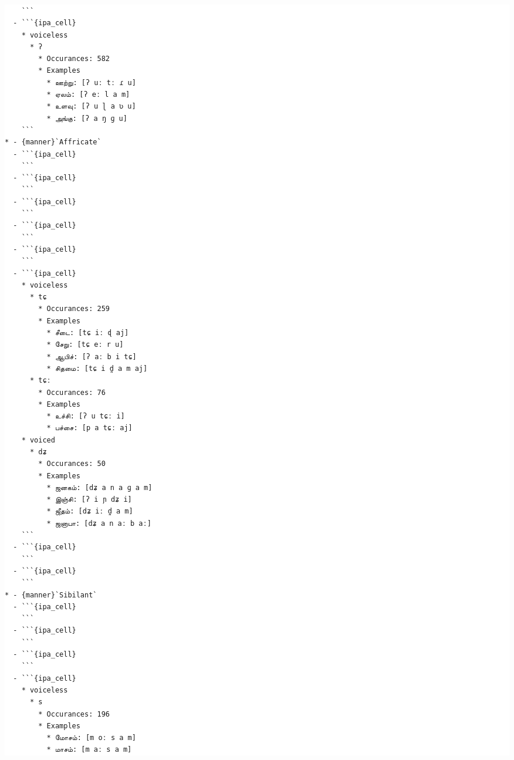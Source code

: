 ``````{list-table}
    ```
  - ```{ipa_cell}
    * voiceless
      * ʔ
        * Occurances: 582
        * Examples
          * ஊற்று: [ʔ uː tː ɾ u]
          * ஏலம்: [ʔ eː l a m]
          * உளவு: [ʔ u ɭ a ʋ u]
          * அங்கு: [ʔ a ŋ ɡ u]
    ```
* - {manner}`Affricate`
  - ```{ipa_cell}
    ```
  - ```{ipa_cell}
    ```
  - ```{ipa_cell}
    ```
  - ```{ipa_cell}
    ```
  - ```{ipa_cell}
    ```
  - ```{ipa_cell}
    * voiceless
      * tɕ
        * Occurances: 259
        * Examples
          * சீடை: [tɕ iː ɖ aj]
          * சேறு: [tɕ eː r u]
          * ஆபிச்: [ʔ aː b i tɕ]
          * சிதமை: [tɕ i d̪ a m aj]
      * tɕː
        * Occurances: 76
        * Examples
          * உச்சி: [ʔ u tɕː i]
          * பச்சை: [p a tɕː aj]
    * voiced
      * dʑ
        * Occurances: 50
        * Examples
          * ஜனகம்: [dʑ a n a ɡ a m]
          * இஞ்சி: [ʔ i ɲ dʑ i]
          * ஜீதம்: [dʑ iː d̪ a m]
          * ஜனாபா: [dʑ a n aː b aː]
    ```
  - ```{ipa_cell}
    ```
  - ```{ipa_cell}
    ```
* - {manner}`Sibilant`
  - ```{ipa_cell}
    ```
  - ```{ipa_cell}
    ```
  - ```{ipa_cell}
    ```
  - ```{ipa_cell}
    * voiceless
      * s
        * Occurances: 196
        * Examples
          * மோசம்: [m oː s a m]
          * மாசம்: [m aː s a m]
``````